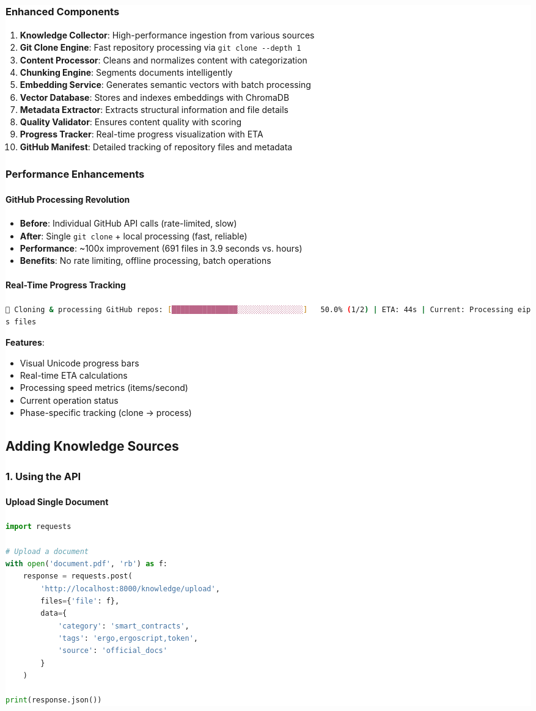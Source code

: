 ### Enhanced Components

1. **Knowledge Collector**: High-performance ingestion from various sources
2. **Git Clone Engine**: Fast repository processing via `git clone --depth 1`
3. **Content Processor**: Cleans and normalizes content with categorization
4. **Chunking Engine**: Segments documents intelligently
5. **Embedding Service**: Generates semantic vectors with batch processing
6. **Vector Database**: Stores and indexes embeddings with ChromaDB
7. **Metadata Extractor**: Extracts structural information and file details
8. **Quality Validator**: Ensures content quality with scoring
9. **Progress Tracker**: Real-time progress visualization with ETA
10. **GitHub Manifest**: Detailed tracking of repository files and metadata

### Performance Enhancements

#### GitHub Processing Revolution
- **Before**: Individual GitHub API calls (rate-limited, slow)
- **After**: Single `git clone` + local processing (fast, reliable)
- **Performance**: ~100x improvement (691 files in 3.9 seconds vs. hours)
- **Benefits**: No rate limiting, offline processing, batch operations

#### Real-Time Progress Tracking
```bash
🐙 Cloning & processing GitHub repos: [███████████████░░░░░░░░░░░░░░░]   50.0% (1/2) | ETA: 44s | Current: Processing eips files
```

**Features**:
- Visual Unicode progress bars
- Real-time ETA calculations
- Processing speed metrics (items/second)
- Current operation status
- Phase-specific tracking (clone → process)

## Adding Knowledge Sources

### 1. Using the API

#### Upload Single Document

```python
import requests

# Upload a document
with open('document.pdf', 'rb') as f:
    response = requests.post(
        'http://localhost:8000/knowledge/upload',
        files={'file': f},
        data={
            'category': 'smart_contracts',
            'tags': 'ergo,ergoscript,token',
            'source': 'official_docs'
        }
    )

print(response.json())
```
